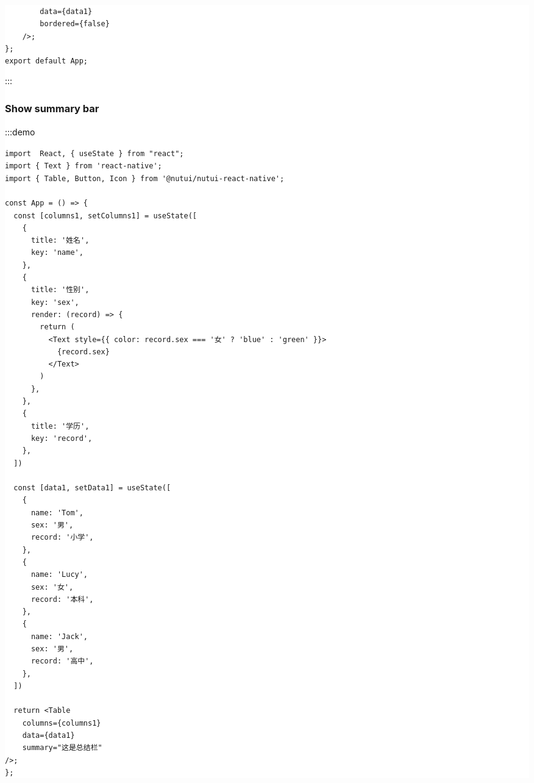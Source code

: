 ```SnackPlayer name=Table&dependencies=@nutui/nutui-react-native
        data={data1}
        bordered={false}
    />;
};
export default App;
```
:::


### Show summary bar
:::demo
```SnackPlayer name=Table&dependencies=@nutui/nutui-react-native
import  React, { useState } from "react";
import { Text } from 'react-native';
import { Table, Button, Icon } from '@nutui/nutui-react-native';

const App = () => {
  const [columns1, setColumns1] = useState([
    {
      title: '姓名',
      key: 'name',
    },
    {
      title: '性别',
      key: 'sex',
      render: (record) => {
        return (
          <Text style={{ color: record.sex === '女' ? 'blue' : 'green' }}>
            {record.sex}
          </Text>
        )
      },
    },
    {
      title: '学历',
      key: 'record',
    },
  ])

  const [data1, setData1] = useState([
    {
      name: 'Tom',
      sex: '男',
      record: '小学',
    },
    {
      name: 'Lucy',
      sex: '女',
      record: '本科',
    },
    {
      name: 'Jack',
      sex: '男',
      record: '高中',
    },
  ])

  return <Table
    columns={columns1}
    data={data1}
    summary="这是总结栏"
/>;
};
```